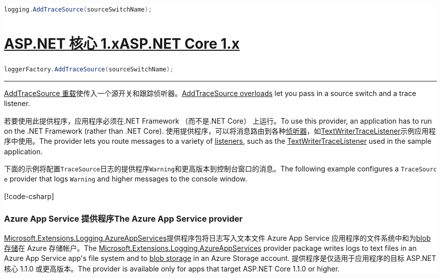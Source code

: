 ```csharp
logging.AddTraceSource(sourceSwitchName);
```

# <a name="aspnet-core-1xtabaspnetcore1x"></a>[<span data-ttu-id="f53d2-391">ASP.NET 核心 1.x</span><span class="sxs-lookup"><span data-stu-id="f53d2-391">ASP.NET Core 1.x</span></span>](#tab/aspnetcore1x)

```csharp
loggerFactory.AddTraceSource(sourceSwitchName);
```

---

<span data-ttu-id="f53d2-392">[AddTraceSource 重载](https://docs.microsoft.com/aspnet/core/api/microsoft.extensions.logging.tracesourcefactoryextensions)使传入一个源开关和跟踪侦听器。</span><span class="sxs-lookup"><span data-stu-id="f53d2-392">[AddTraceSource overloads](https://docs.microsoft.com/aspnet/core/api/microsoft.extensions.logging.tracesourcefactoryextensions) let you pass in a source switch and a trace listener.</span></span>

<span data-ttu-id="f53d2-393">若要使用此提供程序，应用程序必须在.NET Framework （而不是.NET Core） 上运行。</span><span class="sxs-lookup"><span data-stu-id="f53d2-393">To use this provider, an application has to run on the .NET Framework (rather than .NET Core).</span></span> <span data-ttu-id="f53d2-394">使用提供程序，可以将消息路由到各种[侦听器](https://msdn.microsoft.com/library/4y5y10s7)，如[TextWriterTraceListener](https://msdn.microsoft.com/library/system.diagnostics.textwritertracelistener)示例应用程序中使用。</span><span class="sxs-lookup"><span data-stu-id="f53d2-394">The provider lets you route messages to a variety of [listeners](https://msdn.microsoft.com/library/4y5y10s7), such as the [TextWriterTraceListener](https://msdn.microsoft.com/library/system.diagnostics.textwritertracelistener) used in the sample application.</span></span>

<span data-ttu-id="f53d2-395">下面的示例将配置`TraceSource`日志的提供程序`Warning`和更高版本到控制台窗口的消息。</span><span class="sxs-lookup"><span data-stu-id="f53d2-395">The following example configures a `TraceSource` provider that logs `Warning` and higher messages to the console window.</span></span>

[!code-csharp[](logging/sample/Startup.cs?name=snippet_TraceSource&highlight=9-12)]

<a id="appservice"></a>
### <a name="the-azure-app-service-provider"></a><span data-ttu-id="f53d2-396">Azure App Service 提供程序</span><span class="sxs-lookup"><span data-stu-id="f53d2-396">The Azure App Service provider</span></span>

<span data-ttu-id="f53d2-397">[Microsoft.Extensions.Logging.AzureAppServices](https://www.nuget.org/packages/Microsoft.Extensions.Logging.AzureAppServices)提供程序包将日志写入文本文件 Azure App Service 应用程序的文件系统中和为[blob 存储](https://azure.microsoft.com/documentation/articles/storage-dotnet-how-to-use-blobs/#what-is-blob-storage)在 Azure 存储帐户。</span><span class="sxs-lookup"><span data-stu-id="f53d2-397">The [Microsoft.Extensions.Logging.AzureAppServices](https://www.nuget.org/packages/Microsoft.Extensions.Logging.AzureAppServices) provider package writes logs to text files in an Azure App Service app's file system and to [blob storage](https://azure.microsoft.com/documentation/articles/storage-dotnet-how-to-use-blobs/#what-is-blob-storage) in an Azure Storage account.</span></span> <span data-ttu-id="f53d2-398">提供程序是仅适用于应用程序的目标 ASP.NET 核心 1.1.0 或更高版本。</span><span class="sxs-lookup"><span data-stu-id="f53d2-398">The provider is available only for apps that target ASP.NET Core 1.1.0 or higher.</span></span> 
